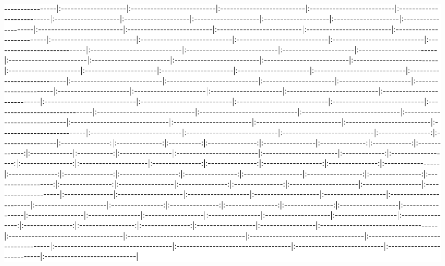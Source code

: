 ----------------|:--------------------|:--------------------------|:--------------------------|:--------------------------|:--------------------------|:--------------------|:--------------------|:--------------------|:--------------------|:--------------------|:--------------------|:--------------------------|:--------------------------|:--------------------------|:--------------------------|:--------------------------|:--------------------------|:----------------------------|:----------------------------|:----------------------------|:----------------------------|:----------------------------|:----------------------------|:----------------------|:------------------------|:------------------------|:------------------------|:--------------------------|:--------------------------|:--------------------------|:----------------------|:----------------------|:----------------------|:----------------------|:----------------------------|:----------------------------|:----------------------------|:----------------------------|:----------------------|:----------------------|:----------------------|:----------------------|:----------------------|:----------------------|:----------------------------|:----------------------------|:----------------------------|:----------------------------|:----------------------------|:----------------------------|:------------------------------|:------------------------------|:------------------------------|:------------------------------|:------------------------------|:------------------------------|:------------------------|:--------------------------|:--------------------------|:--------------------------|:----------------------------|:----------------------------|:----------------------------|:----------------:|:-----------------|:---------------:|:--------------:|:----------:|:---------------:|:----------------|:--------------:|:------------:|:-------------:|:-------------|:-----------:|:----------------|:-------------------------|:-----------------------|:-------------:|:------------------:|:----------------:|:---------------------|:---------------:|:---------------:|:------------------:|:---------------:|:-----------------|:---------------:|:---------------:|:------------------:|:----------------:|:------------------|:-----------------:|:----------------:|:------------------:|:----------------:|:-----------------|:---------------:|:---------------:|:---------------------|:------------------|:---------------------|:---------------|:--------------------|:-------------------|:--------------------|:-------------------|:-----------------------|:----------------------|:----------------:|:---------------:|:----------------:|:---------------:|:------------------|:-----------------|:-----------------|:----------------|:------------------|:----------------|:--------------------|:-------------------|:----------------:|:---------------:|:-----------------:|:---------------:|:------------------|:-----------------|:------------------------------------|:-----------------------------------|:------------------------------------|:-----------------------------------|:------------------------------------|:------------------------------------|:-----------------------------------|:---------------------------|:---------------------------|:----------------------------|